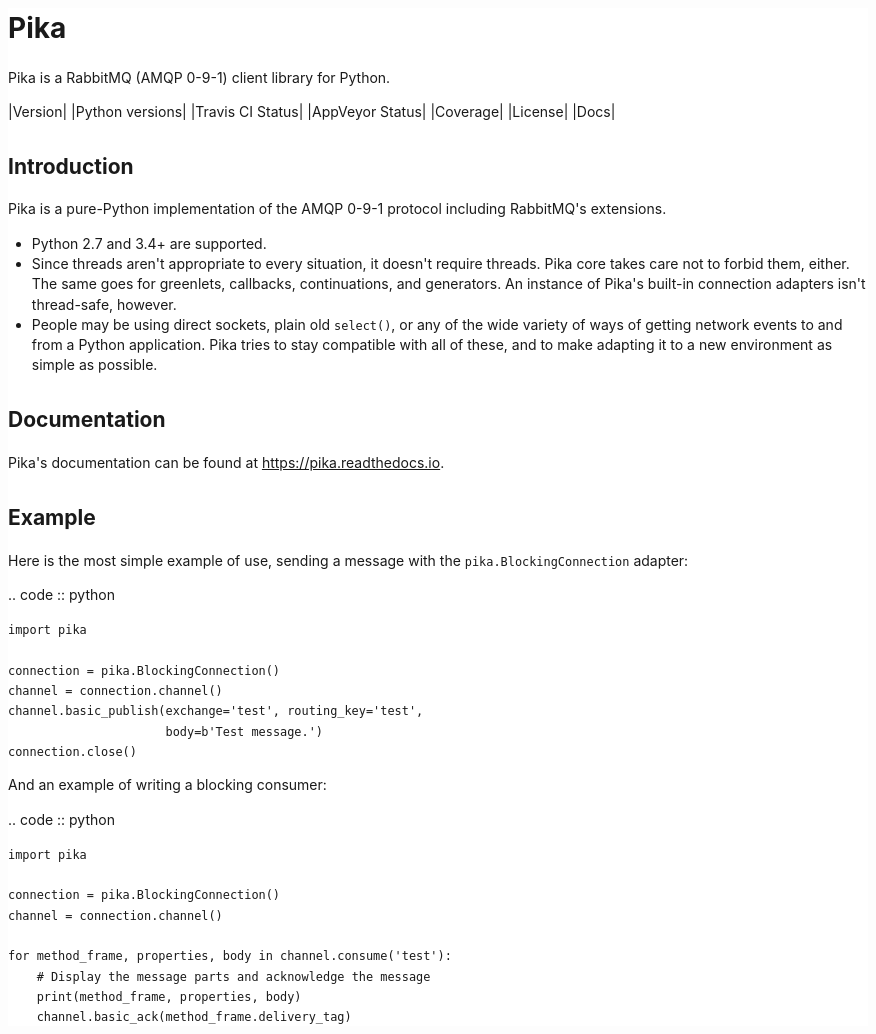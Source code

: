 Pika
====
Pika is a RabbitMQ (AMQP 0-9-1) client library for Python.

|Version| |Python versions| |Travis CI Status| |AppVeyor Status| |Coverage| |License| |Docs|

Introduction
------------
Pika is a pure-Python implementation of the AMQP 0-9-1 protocol including
RabbitMQ's extensions.

- Python 2.7 and 3.4+ are supported.
- Since threads aren't appropriate to every situation, it doesn't require
  threads. Pika core takes care not to forbid them, either. The same goes for
  greenlets, callbacks, continuations, and generators. An instance of Pika's
  built-in connection adapters isn't thread-safe, however.
- People may be using direct sockets, plain old ``select()``, or any of the
  wide variety of ways of getting network events to and from a Python
  application. Pika tries to stay compatible with all of these, and to make
  adapting it to a new environment as simple as possible.

Documentation
-------------
Pika's documentation can be found at https://pika.readthedocs.io.

Example
-------
Here is the most simple example of use, sending a message with the
``pika.BlockingConnection`` adapter:

.. code :: python

    import pika

    connection = pika.BlockingConnection()
    channel = connection.channel()
    channel.basic_publish(exchange='test', routing_key='test',
                          body=b'Test message.')
    connection.close()

And an example of writing a blocking consumer:

.. code :: python

    import pika

    connection = pika.BlockingConnection()
    channel = connection.channel()

    for method_frame, properties, body in channel.consume('test'):
        # Display the message parts and acknowledge the message
        print(method_frame, properties, body)
        channel.basic_ack(method_frame.delivery_tag)
